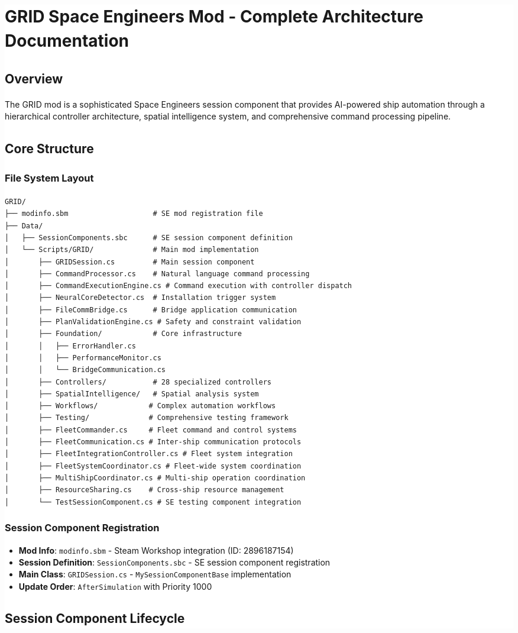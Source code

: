 # GRID Space Engineers Mod - Complete Architecture Documentation

## Overview

The GRID mod is a sophisticated Space Engineers session component that provides AI-powered ship automation through a hierarchical controller architecture, spatial intelligence system, and comprehensive command processing pipeline.

## Core Structure

### **File System Layout**
```
GRID/
├── modinfo.sbm                    # SE mod registration file
├── Data/
│   ├── SessionComponents.sbc      # SE session component definition
│   └── Scripts/GRID/              # Main mod implementation
│       ├── GRIDSession.cs         # Main session component
│       ├── CommandProcessor.cs    # Natural language command processing
│       ├── CommandExecutionEngine.cs # Command execution with controller dispatch
│       ├── NeuralCoreDetector.cs  # Installation trigger system
│       ├── FileCommBridge.cs      # Bridge application communication
│       ├── PlanValidationEngine.cs # Safety and constraint validation
│       ├── Foundation/            # Core infrastructure
│       │   ├── ErrorHandler.cs
│       │   ├── PerformanceMonitor.cs
│       │   └── BridgeCommunication.cs
│       ├── Controllers/           # 28 specialized controllers
│       ├── SpatialIntelligence/   # Spatial analysis system
│       ├── Workflows/            # Complex automation workflows
│       ├── Testing/              # Comprehensive testing framework
│       ├── FleetCommander.cs     # Fleet command and control systems
│       ├── FleetCommunication.cs # Inter-ship communication protocols
│       ├── FleetIntegrationController.cs # Fleet system integration
│       ├── FleetSystemCoordinator.cs # Fleet-wide system coordination
│       ├── MultiShipCoordinator.cs # Multi-ship operation coordination
│       ├── ResourceSharing.cs    # Cross-ship resource management
│       └── TestSessionComponent.cs # SE testing component integration
```

### **Session Component Registration**
- **Mod Info**: `modinfo.sbm` - Steam Workshop integration (ID: 2896187154)
- **Session Definition**: `SessionComponents.sbc` - SE session component registration
- **Main Class**: `GRIDSession.cs` - `MySessionComponentBase` implementation
- **Update Order**: `AfterSimulation` with Priority 1000

## Session Component Lifecycle
